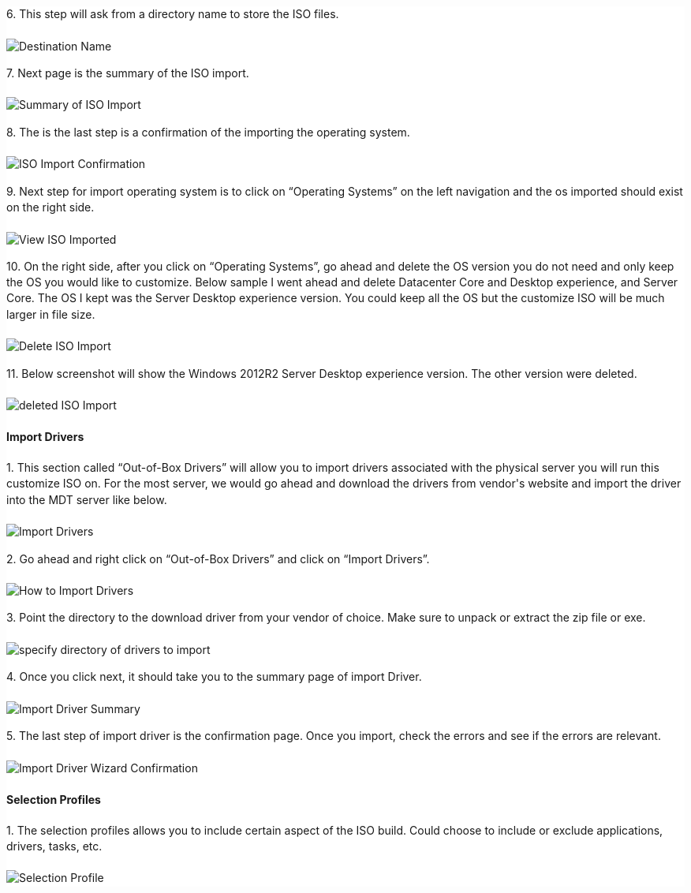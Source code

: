 6\. This step will ask from a directory name to store the ISO files.<br><br>
<img src="\blog\2018\09\12\Microsoft-Deployment-Toolkit-Initial-Configuration\image51.png" alt="Destination Name" />

7\. Next page is the summary of the ISO import.<br><br>
<img src="\blog\2018\09\12\Microsoft-Deployment-Toolkit-Initial-Configuration\image61.png" alt="Summary of ISO Import" />

8\. The is the last step is a confirmation of the importing the operating system.<br><br>
<img src="\blog\2018\09\12\Microsoft-Deployment-Toolkit-Initial-Configuration\image23.png" alt="ISO Import Confirmation" />

9\. Next step for import operating system is to click on “Operating Systems” on the left navigation and the os imported should exist on the right side.<br><br>
<img src="\blog\2018\09\12\Microsoft-Deployment-Toolkit-Initial-Configuration\image76.png" alt="View ISO Imported" />

10\. On the right side, after you click on “Operating Systems”, go ahead and delete the OS version you do not need and only keep the OS you would like to customize. Below sample I went ahead and delete Datacenter Core and Desktop experience, and Server Core. The OS I kept was the Server Desktop experience version. You could keep all the OS but the customize ISO will be much larger in file size.<br><br>
<img src="\blog\2018\09\12\Microsoft-Deployment-Toolkit-Initial-Configuration\image32.png" alt="Delete ISO Import" />

11\. Below screenshot will show the Windows 2012R2 Server Desktop experience version. The other version were deleted.<br><br>
<img src="\blog\2018\09\12\Microsoft-Deployment-Toolkit-Initial-Configuration\image73.png" alt="deleted ISO Import" />

#### Import Drivers ####
1\.  This section called “Out-of-Box Drivers” will allow you to import drivers associated with the physical server you will run this customize ISO on. For the most server, we would go ahead and download the drivers from vendor's website and import the driver into the MDT server like below.<br><br>
<img src="\blog\2018\09\12\Microsoft-Deployment-Toolkit-Initial-Configuration\image67.png" alt="Import Drivers" />

2\. Go ahead and right click on “Out-of-Box Drivers” and click on “Import Drivers”.<br><br>
<img src="\blog\2018\09\12\Microsoft-Deployment-Toolkit-Initial-Configuration\image77.png" alt="How to Import Drivers" />

3\. Point the directory to the download driver from your vendor of choice. Make sure to unpack or extract the zip file or exe.<br><br>
<img src="\blog\2018\09\12\Microsoft-Deployment-Toolkit-Initial-Configuration\image78.png" alt="specify directory of drivers to import" />

4\. Once you click next, it should take you to the summary page of import Driver.<br><br>
<img src="\blog\2018\09\12\Microsoft-Deployment-Toolkit-Initial-Configuration\image38.png" alt="Import Driver Summary" />

5\. The last step of import driver is the confirmation page. Once you import, check the errors and see if the errors are relevant.<br><br>
<img src="\blog\2018\09\12\Microsoft-Deployment-Toolkit-Initial-Configuration\image45.png" alt="Import Driver Wizard Confirmation" />

#### Selection Profiles ####
1\. The selection profiles allows you to include certain aspect of the ISO build. Could choose to include or exclude applications, drivers, tasks, etc. <br><br>
<img src="\blog\2018\09\12\Microsoft-Deployment-Toolkit-Initial-Configuration\image57.png" alt="Selection Profile" /><br>
